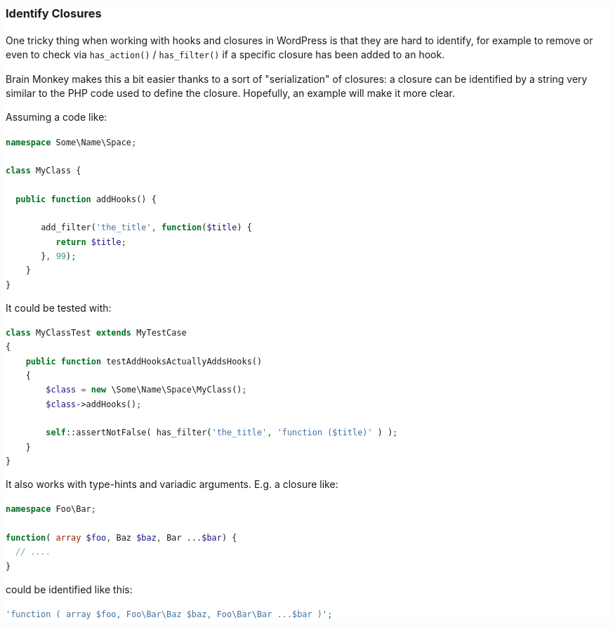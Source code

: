 ### Identify Closures

One tricky thing when working with hooks and closures in WordPress is that they are hard to identify, for example to remove or even to check via `has_action()` / `has_filter()` if a specific closure has been added to an hook.

Brain Monkey makes this a bit easier thanks to a sort of "serialization" of closures: a closure can be identified by a string very similar to the PHP code used to define the closure. Hopefully, an example will make it more clear.

Assuming a code like:

```php
namespace Some\Name\Space; 

class MyClass {

  public function addHooks() {

       add_filter('the_title', function($title) {
          return $title;
       }, 99);
    }
}
```

It could be tested with:

```php
class MyClassTest extends MyTestCase
{
    public function testAddHooksActuallyAddsHooks()
    {
        $class = new \Some\Name\Space\MyClass();
        $class->addHooks();

        self::assertNotFalse( has_filter('the_title', 'function ($title)' ) );
    }
}
```

It also works with type-hints and variadic arguments. E.g. a closure like:

```php
namespace Foo\Bar;

function( array $foo, Baz $baz, Bar ...$bar) {
  // ....
}
```

could be identified like this:

```php
'function ( array $foo, Foo\Bar\Baz $baz, Foo\Bar\Bar ...$bar )';
```
